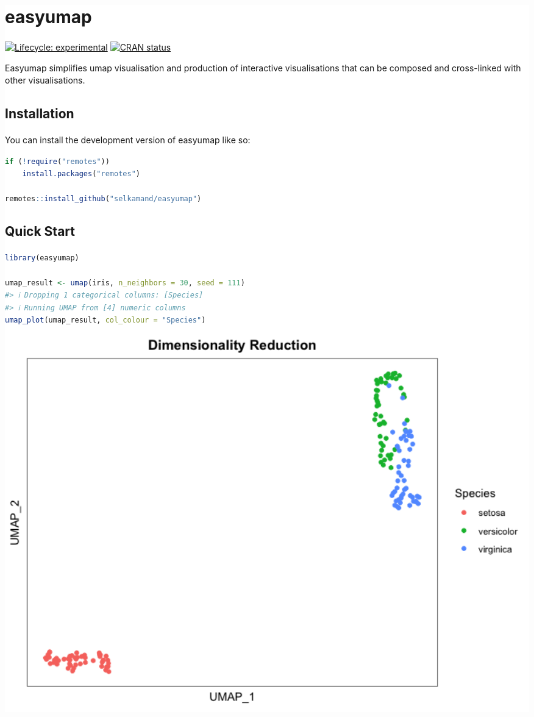 


# easyumap



[![Lifecycle:
experimental](https://img.shields.io/badge/lifecycle-experimental-orange.svg)](https://lifecycle.r-lib.org/articles/stages.html#experimental)
[![CRAN
status](https://www.r-pkg.org/badges/version/easyumap)](https://CRAN.R-project.org/package=easyumap)


Easyumap simplifies umap visualisation and production of interactive
visualisations that can be composed and cross-linked with other
visualisations.

## Installation

You can install the development version of easyumap like so:

``` r
if (!require("remotes"))
    install.packages("remotes")

remotes::install_github("selkamand/easyumap")
```

## Quick Start

``` r
library(easyumap)

umap_result <- umap(iris, n_neighbors = 30, seed = 111)
#> ℹ Dropping 1 categorical columns: [Species]
#> ℹ Running UMAP from [4] numeric columns
umap_plot(umap_result, col_colour = "Species")
```

<img src="man/figures/README-example-1.png" width="100%" />
